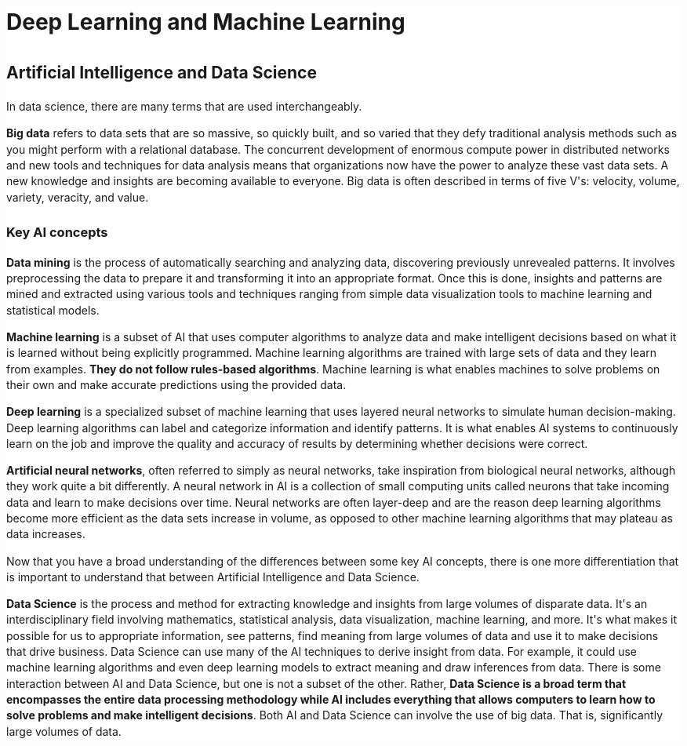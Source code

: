 # Deep Learning and Machine Learning

## Artificial Intelligence and Data Science

In data science, there are many terms that are used interchangeably.

**Big data** refers to data sets that are so massive, so quickly built, and so varied that they defy traditional analysis methods such as you might perform with a relational database.
The concurrent development of enormous compute power in distributed networks and new tools and techniques for data analysis means that organizations now have the power to analyze these vast data sets.
A new knowledge and insights are becoming available to everyone. Big data is often described in terms of five V's: velocity, volume, variety, veracity, and value. 

### Key AI concepts
**Data mining** is the process of automatically searching and analyzing data, discovering previously unrevealed patterns. It involves preprocessing the data to prepare it and transforming it into an appropriate format. Once this is done, insights and patterns are mined and extracted using various tools and techniques ranging from simple data visualization tools to machine learning and statistical models.

**Machine learning** is a subset of AI that uses computer algorithms to analyze data and make intelligent decisions based on what it is learned without being explicitly programmed.
Machine learning algorithms are trained with large sets of data and they learn from examples. **They do not follow rules-based algorithms**. Machine learning is what enables machines to solve problems on their own and make accurate predictions using the provided data. 

**Deep learning** is a specialized subset of machine learning that uses layered neural networks to simulate human decision-making. Deep learning algorithms can label and categorize information and identify patterns. It is what enables AI systems to continuously learn on the job and improve the quality and accuracy of results by determining whether decisions were correct.

**Artificial neural networks**, often referred to simply as neural networks, take inspiration from biological neural networks, although they work quite a bit differently. A neural network in AI is a collection of small computing units called neurons that take incoming data and learn to make decisions over time. Neural networks are often layer-deep and are the reason deep learning algorithms become more efficient as the data sets increase in volume, as opposed to other machine learning algorithms that may plateau as data increases.

Now that you have a broad understanding of the differences between some key AI concepts, there is one more differentiation that is important to understand that between Artificial Intelligence and Data Science. 

**Data Science** is the process and method for extracting knowledge and insights from large volumes of disparate data. It's an interdisciplinary field involving mathematics, statistical analysis, data visualization, machine learning, and more. It's what makes it possible for us to appropriate information, see patterns, find meaning from large volumes of data and use it to make decisions that drive business. Data Science can use many of the AI techniques to derive insight from data.
For example, it could use machine learning algorithms and even deep learning models to extract meaning and draw inferences from data. There is some interaction between AI and Data Science, but one is not a subset of the other. Rather, **Data Science is a broad term that encompasses the entire data processing methodology while AI includes everything that allows computers to learn how to solve problems and make intelligent decisions**. Both AI and Data Science can involve the use of big data. That is, significantly large volumes of data.
